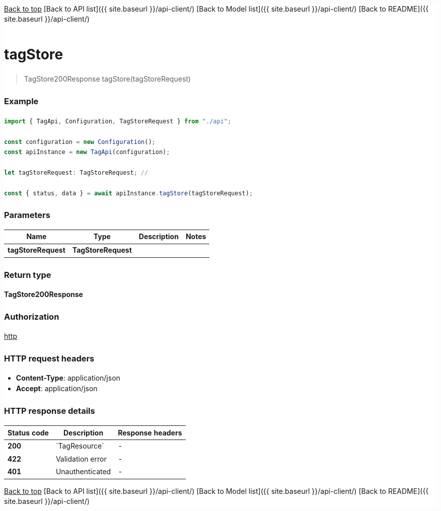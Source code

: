 [Back to top](#) [Back to API list]({{ site.baseurl }}/api-client/) [Back to Model list]({{ site.baseurl }}/api-client/) [Back to README]({{ site.baseurl }}/api-client/)

# **tagStore**

> TagStore200Response tagStore(tagStoreRequest)

### Example

```typescript
import { TagApi, Configuration, TagStoreRequest } from "./api";

const configuration = new Configuration();
const apiInstance = new TagApi(configuration);

let tagStoreRequest: TagStoreRequest; //

const { status, data } = await apiInstance.tagStore(tagStoreRequest);
```

### Parameters

| Name                | Type                | Description | Notes |
| ------------------- | ------------------- | ----------- | ----- |
| **tagStoreRequest** | **TagStoreRequest** |             |       |

### Return type

**TagStore200Response**

### Authorization

[http](../README.md#http)

### HTTP request headers

- **Content-Type**: application/json
- **Accept**: application/json

### HTTP response details

| Status code | Description             | Response headers |
| ----------- | ----------------------- | ---------------- |
| **200**     | &#x60;TagResource&#x60; | -                |
| **422**     | Validation error        | -                |
| **401**     | Unauthenticated         | -                |

[Back to top](#) [Back to API list]({{ site.baseurl }}/api-client/) [Back to Model list]({{ site.baseurl }}/api-client/) [Back to README]({{ site.baseurl }}/api-client/)

